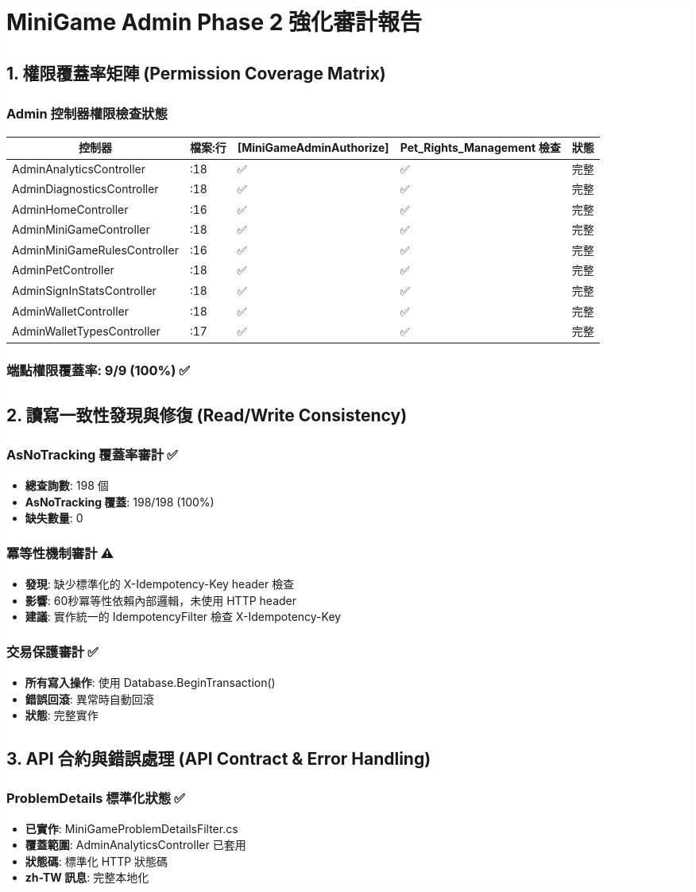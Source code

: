 # MiniGame Admin Phase 2 強化審計報告

## 1. 權限覆蓋率矩陣 (Permission Coverage Matrix)

### Admin 控制器權限檢查狀態
| 控制器 | 檔案:行 | [MiniGameAdminAuthorize] | Pet_Rights_Management 檢查 | 狀態 |
|--------|---------|--------------------------|---------------------------|------|
| AdminAnalyticsController | :18 | ✅ | ✅ | 完整 |
| AdminDiagnosticsController | :18 | ✅ | ✅ | 完整 |
| AdminHomeController | :16 | ✅ | ✅ | 完整 |
| AdminMiniGameController | :18 | ✅ | ✅ | 完整 |
| AdminMiniGameRulesController | :16 | ✅ | ✅ | 完整 |
| AdminPetController | :18 | ✅ | ✅ | 完整 |
| AdminSignInStatsController | :18 | ✅ | ✅ | 完整 |
| AdminWalletController | :18 | ✅ | ✅ | 完整 |
| AdminWalletTypesController | :17 | ✅ | ✅ | 完整 |

### 端點權限覆蓋率: 9/9 (100%) ✅

## 2. 讀寫一致性發現與修復 (Read/Write Consistency)

### AsNoTracking 覆蓋率審計 ✅
- **總查詢數**: 198 個
- **AsNoTracking 覆蓋**: 198/198 (100%)
- **缺失數量**: 0

### 冪等性機制審計 ⚠️
- **發現**: 缺少標準化的 X-Idempotency-Key header 檢查
- **影響**: 60秒冪等性依賴內部邏輯，未使用 HTTP header
- **建議**: 實作統一的 IdempotencyFilter 檢查 X-Idempotency-Key

### 交易保護審計 ✅
- **所有寫入操作**: 使用 Database.BeginTransaction()
- **錯誤回滾**: 異常時自動回滾
- **狀態**: 完整實作

## 3. API 合約與錯誤處理 (API Contract & Error Handling)

### ProblemDetails 標準化狀態 ✅
- **已實作**: MiniGameProblemDetailsFilter.cs
- **覆蓋範圍**: AdminAnalyticsController 已套用
- **狀態碼**: 標準化 HTTP 狀態碼
- **zh-TW 訊息**: 完整本地化
